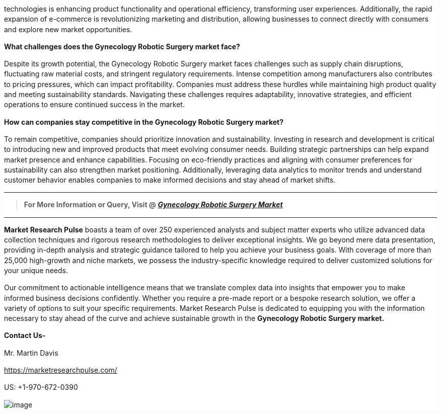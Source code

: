 technologies is enhancing product functionality and operational efficiency, transforming user experiences. Additionally, the rapid expansion of e-commerce is revolutionizing marketing and distribution, allowing businesses to connect directly with consumers and explore new market opportunities.</p><p><strong>What challenges does the Gynecology Robotic Surgery market face?</strong></p><p>Despite its growth potential, the Gynecology Robotic Surgery market faces challenges such as supply chain disruptions, fluctuating raw material costs, and stringent regulatory requirements. Intense competition among manufacturers also contributes to pricing pressures, which can impact profitability. Companies must address these hurdles while maintaining high product quality and meeting sustainability standards. Navigating these challenges requires adaptability, innovative strategies, and efficient operations to ensure continued success in the market.</p><p><strong>How can companies stay competitive in the Gynecology Robotic Surgery market?</strong></p><p>To remain competitive, companies should prioritize innovation and sustainability. Investing in research and development is critical to introducing new and improved products that meet evolving consumer needs. Building strategic partnerships can help expand market presence and enhance capabilities. Focusing on eco-friendly practices and aligning with consumer preferences for sustainability can also strengthen market positioning. Additionally, leveraging data analytics to monitor trends and understand customer behavior enables companies to make informed decisions and stay ahead of market shifts.</p><hr /><blockquote><p><strong>For More Information or Query, Visit @&nbsp;<em><a href="https://marketresearchpulse.com/report/92753/gynecology-robotic-surgery-market?utm_source=Linkedin&utm_medium=0119">Gynecology Robotic Surgery Market</a></em></strong></p></blockquote><hr /><p><strong>Market Research Pulse</strong> boasts a team of over 250 experienced analysts and subject matter experts who utilize advanced data collection techniques and rigorous research methodologies to deliver exceptional insights. We go beyond mere data presentation, providing in-depth analysis and strategic guidance tailored to help you achieve your business goals. With coverage of more than 25,000 high-growth and niche markets, we possess the industry-specific knowledge required to deliver customized solutions for your unique needs.</p><p>Our commitment to actionable intelligence means that we translate complex data into insights that empower you to make informed business decisions confidently. Whether you require a pre-made report or a bespoke research solution, we offer a variety of options to suit your specific requirements. Market Research Pulse is dedicated to equipping you with the information necessary to stay ahead of the curve and achieve sustainable growth in the <strong>Gynecology Robotic Surgery market.</strong></p><p><strong>Contact Us-</strong></p><p>Mr. Martin Davis</p><p>https://marketresearchpulse.com/</p><p>US: +1-970-672-0390</p>
![image](https://github.com/user-attachments/assets/3547e5fe-7795-46b7-bac6-cf9e4ecde47a)

